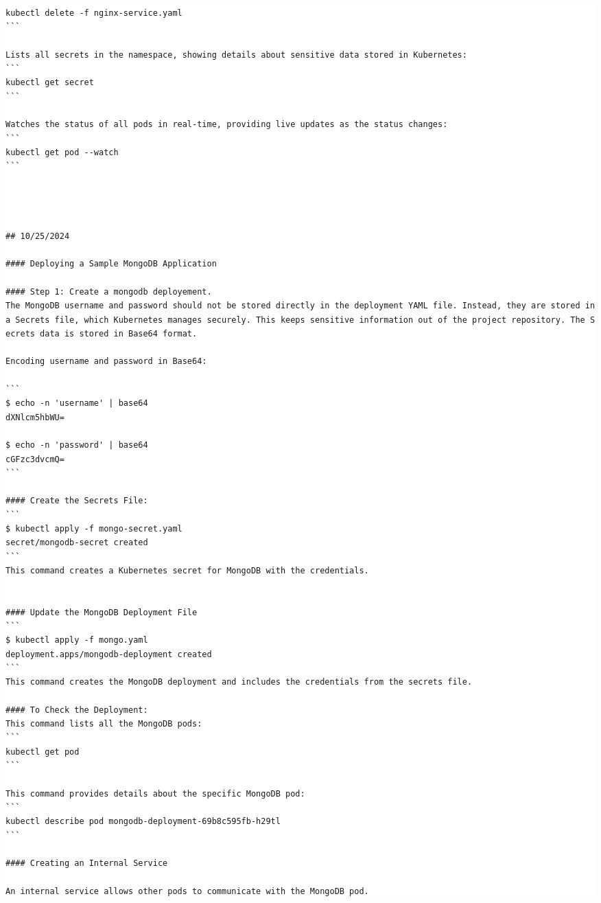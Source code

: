 ````
kubectl delete -f nginx-service.yaml
```

Lists all secrets in the namespace, showing details about sensitive data stored in Kubernetes:
```
kubectl get secret
```

Watches the status of all pods in real-time, providing live updates as the status changes:
```
kubectl get pod --watch
```




## 10/25/2024

#### Deploying a Sample MongoDB Application

#### Step 1: Create a mongodb deployement.
The MongoDB username and password should not be stored directly in the deployment YAML file. Instead, they are stored in a Secrets file, which Kubernetes manages securely. This keeps sensitive information out of the project repository. The Secrets data is stored in Base64 format.

Encoding username and password in Base64:

```
$ echo -n 'username' | base64
dXNlcm5hbWU=

$ echo -n 'password' | base64
cGFzc3dvcmQ=
```

#### Create the Secrets File:
```
$ kubectl apply -f mongo-secret.yaml
secret/mongodb-secret created
```
This command creates a Kubernetes secret for MongoDB with the credentials.


#### Update the MongoDB Deployment File
```
$ kubectl apply -f mongo.yaml
deployment.apps/mongodb-deployment created
```
This command creates the MongoDB deployment and includes the credentials from the secrets file.

#### To Check the Deployment:
This command lists all the MongoDB pods:
```
kubectl get pod
```

This command provides details about the specific MongoDB pod:
```
kubectl describe pod mongodb-deployment-69b8c595fb-h29tl
```

#### Creating an Internal Service

An internal service allows other pods to communicate with the MongoDB pod.

````